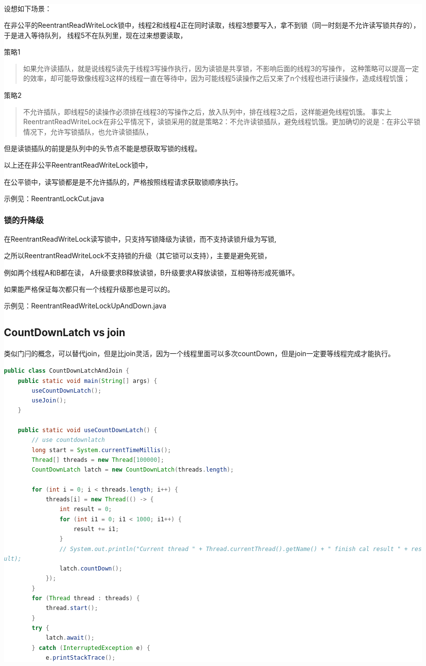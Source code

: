 设想如下场景：

在非公平的ReentrantReadWriteLock锁中，线程2和线程4正在同时读取，线程3想要写入，拿不到锁（同一时刻是不允许读写锁共存的），于是进入等待队列， 线程5不在队列里，现在过来想要读取，

策略1

> 如果允许读插队，就是说线程5读先于线程3写操作执行，因为读锁是共享锁，不影响后面的线程3的写操作，
> 这种策略可以提高一定的效率，却可能导致像线程3这样的线程一直在等待中，因为可能线程5读操作之后又来了n个线程也进行读操作，造成线程饥饿；

策略2

> 不允许插队，即线程5的读操作必须排在线程3的写操作之后，放入队列中，排在线程3之后，这样能避免线程饥饿。
> 事实上ReentrantReadWriteLock在非公平情况下，读锁采用的就是策略2：不允许读锁插队，避免线程饥饿。更加确切的说是：在非公平锁情况下，允许写锁插队，也允许读锁插队，

但是读锁插队的前提是队列中的头节点不能是想获取写锁的线程。

以上还在非公平ReentrantReadWriteLock锁中，

在公平锁中，读写锁都是是不允许插队的，严格按照线程请求获取锁顺序执行。

示例见：ReentrantLockCut.java

### 锁的升降级

在ReentrantReadWriteLock读写锁中，只支持写锁降级为读锁，而不支持读锁升级为写锁,

之所以ReentrantReadWriteLock不支持锁的升级（其它锁可以支持），主要是避免死锁，

例如两个线程A和B都在读， A升级要求B释放读锁，B升级要求A释放读锁，互相等待形成死循环。

如果能严格保证每次都只有一个线程升级那也是可以的。

示例见：ReentrantReadWriteLockUpAndDown.java

## CountDownLatch vs join

类似门闩的概念，可以替代join，但是比join灵活，因为一个线程里面可以多次countDown，但是join一定要等线程完成才能执行。

```java
public class CountDownLatchAndJoin {
    public static void main(String[] args) {
        useCountDownLatch();
        useJoin();
    }

    public static void useCountDownLatch() {
        // use countdownlatch
        long start = System.currentTimeMillis();
        Thread[] threads = new Thread[100000];
        CountDownLatch latch = new CountDownLatch(threads.length);

        for (int i = 0; i < threads.length; i++) {
            threads[i] = new Thread(() -> {
                int result = 0;
                for (int i1 = 0; i1 < 1000; i1++) {
                    result += i1;
                }
                // System.out.println("Current thread " + Thread.currentThread().getName() + " finish cal result " + result);
                latch.countDown();
            });
        }
        for (Thread thread : threads) {
            thread.start();
        }
        try {
            latch.await();
        } catch (InterruptedException e) {
            e.printStackTrace();
```